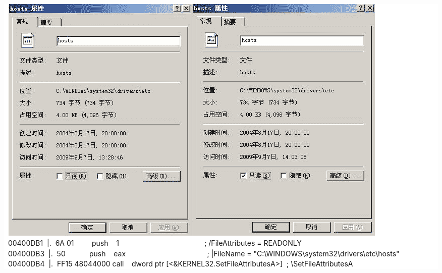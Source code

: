   ![](img/c94c89fafa58b4935430033c8075cff4.jpg)![](img/26f46c12513506eb77b4f4ed8533976a.jpg)
  00400DB1  |.  6A 01         push    1                                           ; /FileAttributes = READONLY
  00400DB3  |.  50            push    eax                                         ; |FileName = "C:\WINDOWS\system32\drivers\etc\hosts"
  00400DB4  |.  FF15 48044000 call    dword ptr [<&KERNEL32.SetFileAttributesA>]  ; \SetFileAttributesA
